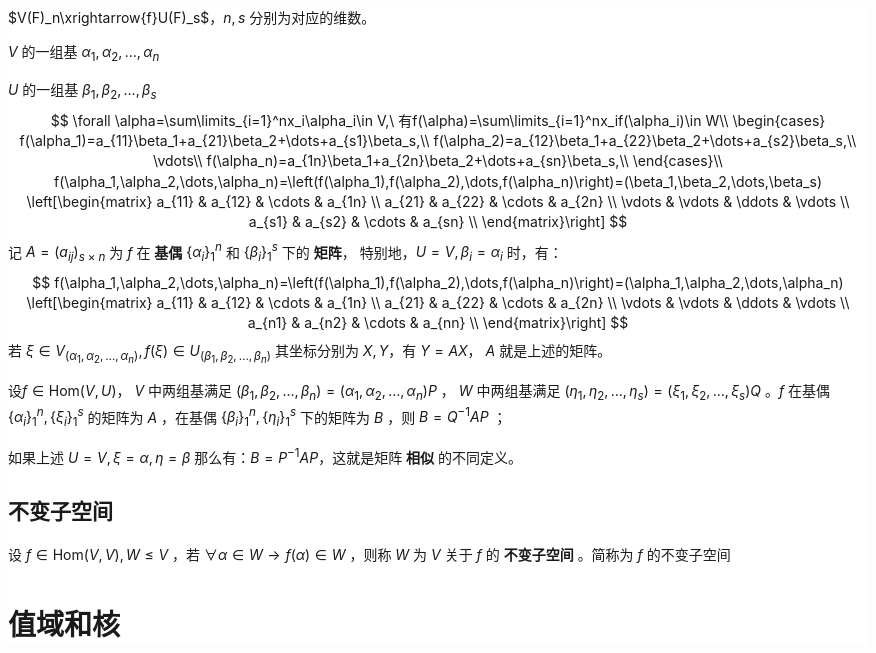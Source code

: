 $V(F)_n\xrightarrow{f}U(F)_s$，$n,s$ 分别为对应的维数。

$V$ 的一组基 $\alpha_1,\alpha_2,\dots,\alpha_n$

$U$ 的一组基 $\beta_1,\beta_2,\dots,\beta_s$
$$
\forall \alpha=\sum\limits_{i=1}^nx_i\alpha_i\in V,\ 有f(\alpha)=\sum\limits_{i=1}^nx_if(\alpha_i)\in W\\
\begin{cases}
f(\alpha_1)=a_{11}\beta_1+a_{21}\beta_2+\dots+a_{s1}\beta_s,\\
f(\alpha_2)=a_{12}\beta_1+a_{22}\beta_2+\dots+a_{s2}\beta_s,\\
\vdots\\
f(\alpha_n)=a_{1n}\beta_1+a_{2n}\beta_2+\dots+a_{sn}\beta_s,\\
\end{cases}\\
f(\alpha_1,\alpha_2,\dots,\alpha_n)=\left(f(\alpha_1),f(\alpha_2),\dots,f(\alpha_n)\right)=(\beta_1,\beta_2,\dots,\beta_s)
\left[\begin{matrix}
a_{11} & a_{12} & \cdots & a_{1n} \\
a_{21} & a_{22} & \cdots & a_{2n} \\
\vdots & \vdots & \ddots & \vdots \\
a_{s1} & a_{s2} & \cdots & a_{sn} \\
\end{matrix}\right]
$$
记 $A=(a_{ij})_{s\times n}$ 为 $f$ 在 **基偶** $\left\{\alpha_i\right\}_1^n$ 和 $\left\{\beta_i\right\}_1^s$ 下的 **矩阵**， 特别地，$U=V,\beta_i=\alpha_i$ 时，有：
$$
f(\alpha_1,\alpha_2,\dots,\alpha_n)=\left(f(\alpha_1),f(\alpha_2),\dots,f(\alpha_n)\right)=(\alpha_1,\alpha_2,\dots,\alpha_n)
\left[\begin{matrix}
a_{11} & a_{12} & \cdots & a_{1n} \\
a_{21} & a_{22} & \cdots & a_{2n} \\
\vdots & \vdots & \ddots & \vdots \\
a_{n1} & a_{n2} & \cdots & a_{nn} \\
\end{matrix}\right]
$$
若 $\xi\in V_{(\alpha_1,\alpha_2,\dots,\alpha_n)},f(\xi)\in U_{(\beta_1,\beta_2,\dots,\beta_n)}$ 其坐标分别为 $X,Y$，有 $Y=AX$， $A$​ 就是上述的矩阵。

设$f\in\mathrm{Hom}(V,U)$， $V$ 中两组基满足 $(\beta_1,\beta_2,\dots,\beta_n)=(\alpha_1,\alpha_2,\dots,\alpha_n)P$ ， $W$ 中两组基满足 $(\eta_1,\eta_2,\dots,\eta_s)=(\xi_1,\xi_2,\dots,\xi_s)Q$ 。$f$ 在基偶 $\left\{\alpha_i\right\}_1^n,\left\{\xi_i\right\}_1^s$ 的矩阵为 $A$ ，在基偶 $\left\{\beta_i\right\}_1^n,\left\{\eta_i\right\}_1^s$ 下的矩阵为 $B$ ，则 $B=Q^{-1}AP$ ；

如果上述 $U=V,\xi=\alpha,\eta=\beta$ 那么有：$B=P^{-1}AP$​ ，这就是矩阵 **相似** 的不同定义。

## 不变子空间

设 $f\in\mathrm{Hom}(V,V),W\leq V$ ，若 $\forall\alpha\in W\rightarrow f(\alpha)\in W$ ，则称 $W$ 为 $V$ 关于 $f$ 的 **不变子空间** 。简称为 $f$ 的不变子空间

# 值域和核
